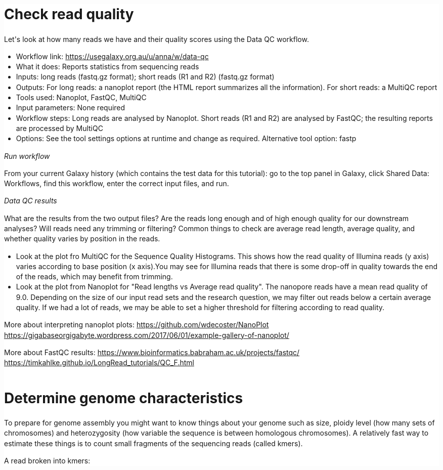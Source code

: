 # Check read quality

Let's look at how many reads we have and their quality scores using the Data QC workflow. 

* Workflow link: https://usegalaxy.org.au/u/anna/w/data-qc 
* What it does: Reports statistics from sequencing reads
* Inputs: long reads (fastq.gz format); short reads (R1 and R2) (fastq.gz format)
* Outputs: For long reads: a nanoplot report (the HTML report summarizes all the information). For short reads: a MultiQC report 
* Tools used: Nanoplot, FastQC, MultiQC
* Input parameters: None required
* Workflow steps: Long reads are analysed by Nanoplot. Short reads (R1 and R2) are analysed by FastQC; the resulting reports are processed by MultiQC
* Options: See the tool settings options at runtime and change as required. Alternative tool option: fastp

*Run workflow*

From your current Galaxy history (which contains the test data for this tutorial): go to the top panel in Galaxy, click Shared Data: Workflows, find this workflow, enter the correct input files, and run.

*Data QC results*

What are the results from the two output files? Are the reads long enough and of high enough quality for our downstream analyses? Will reads need any trimming or filtering? Common things to check are average read length, average quality, and whether quality varies by position in the reads. 
* Look at the plot fro MultiQC for the Sequence Quality Histograms. This shows how the read quality of Illumina reads (y axis) varies according to base position (x axis).You may see for Illumina reads that there is some drop-off in quality towards the end of the reads, which may benefit from trimming. 
* Look at the plot from Nanoplot for "Read lengths vs Average read quality". The nanopore reads have a mean read quality of 9.0. Depending on the size of our input read sets and the research question, we may filter out reads below a certain average quality. If we had a lot of reads, we may be able to set a higher threshold for filtering according to read quality. 

More about interpreting nanoplot plots: 
https://github.com/wdecoster/NanoPlot
https://gigabaseorgigabyte.wordpress.com/2017/06/01/example-gallery-of-nanoplot/

More about FastQC results: https://www.bioinformatics.babraham.ac.uk/projects/fastqc/
https://timkahlke.github.io/LongRead_tutorials/QC_F.html

# Determine genome characteristics

To prepare for genome assembly you might want to know things about your genome such as size, ploidy level (how many sets of chromosomes) and heterozygosity (how variable the sequence is between homologous chromosomes). A relatively fast way to estimate these things is to count small fragments of the sequencing reads (called kmers).

A read broken into kmers:
